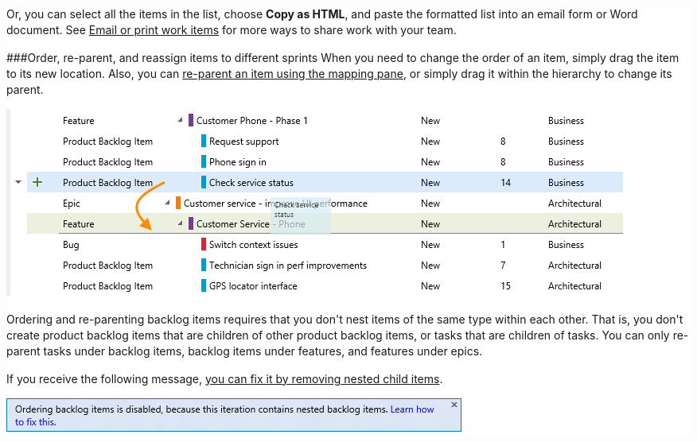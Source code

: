 Or, you can select all the items in the list, choose **Copy as HTML**, and paste the formatted list into an email form or Word document. See [Email or print work items](../how-to/email-work-items.md) for more ways to share work with your team. 


<a id="order"> </a>
###Order, re-parent, and reassign items to different sprints
When you need to change the order of an item, simply drag the item to its new location. Also, you can [re-parent an item using the mapping pane](../backlogs/organize-backlog.md), or simply drag it within the hierarchy to change its parent. 

![Hierarchical view of backlogs](_img/ALM_OB_ReparentAnItem.png)

Ordering and re-parenting backlog items requires that you don't nest items of the same type within each other. That is, you don't create product backlog items that are children of other product backlog items, or tasks that are children of tasks. You can only re-parent tasks under backlog items, backlog items under features, and features under epics. 

If you receive the following message, [you can fix it by removing nested child items](../troubleshoot/resolve-backlog-reorder-issues.md).

![Can't reorder with nested backlog items message](_img/nested_info.png)  



